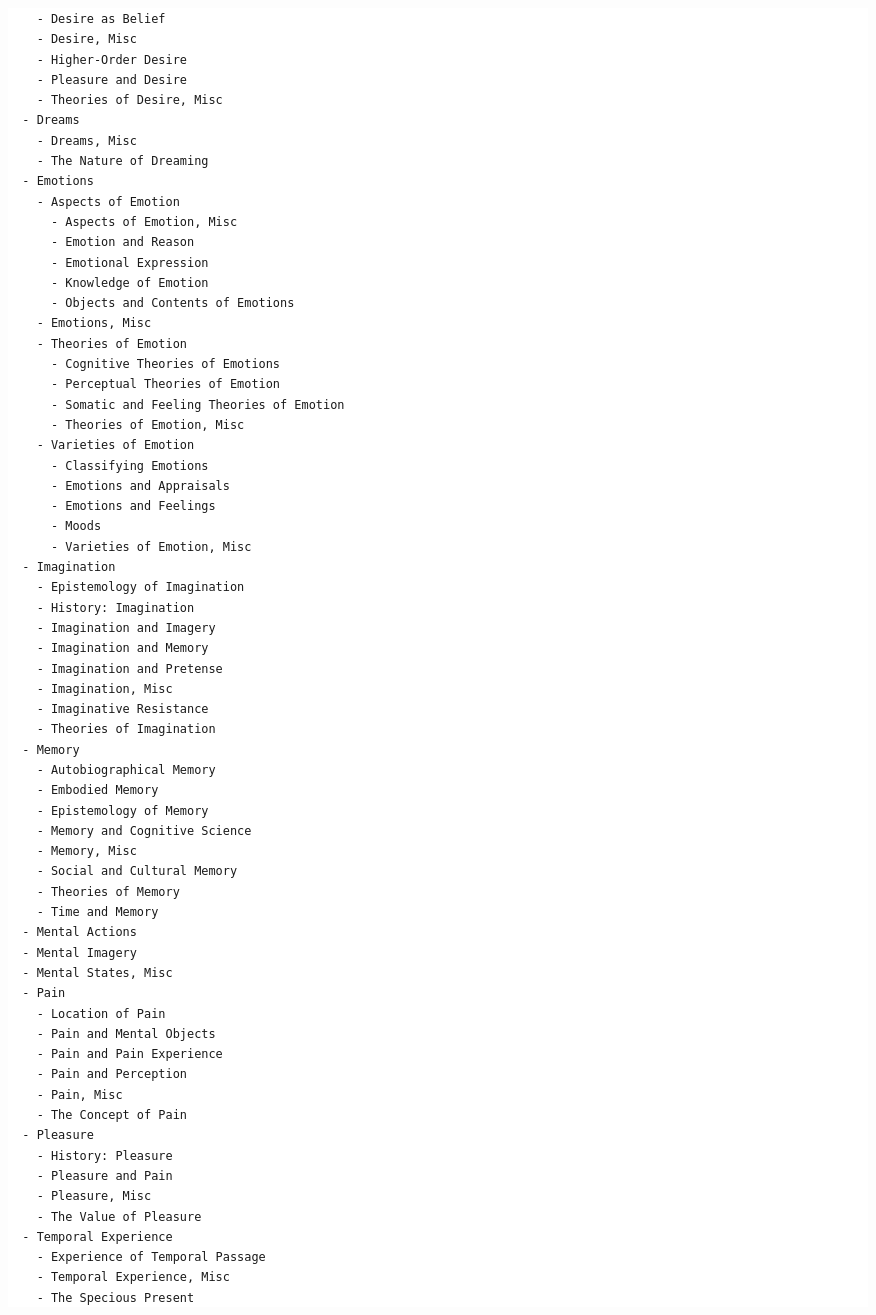         - Desire as Belief
        - Desire, Misc
        - Higher-Order Desire
        - Pleasure and Desire
        - Theories of Desire, Misc
      - Dreams
        - Dreams, Misc
        - The Nature of Dreaming
      - Emotions
        - Aspects of Emotion
          - Aspects of Emotion, Misc
          - Emotion and Reason
          - Emotional Expression
          - Knowledge of Emotion
          - Objects and Contents of Emotions
        - Emotions, Misc
        - Theories of Emotion
          - Cognitive Theories of Emotions
          - Perceptual Theories of Emotion
          - Somatic and Feeling Theories of Emotion
          - Theories of Emotion, Misc
        - Varieties of Emotion
          - Classifying Emotions
          - Emotions and Appraisals
          - Emotions and Feelings
          - Moods
          - Varieties of Emotion, Misc
      - Imagination
        - Epistemology of Imagination
        - History: Imagination
        - Imagination and Imagery
        - Imagination and Memory
        - Imagination and Pretense
        - Imagination, Misc
        - Imaginative Resistance
        - Theories of Imagination
      - Memory
        - Autobiographical Memory
        - Embodied Memory
        - Epistemology of Memory
        - Memory and Cognitive Science
        - Memory, Misc
        - Social and Cultural Memory
        - Theories of Memory
        - Time and Memory
      - Mental Actions
      - Mental Imagery
      - Mental States, Misc
      - Pain
        - Location of Pain
        - Pain and Mental Objects
        - Pain and Pain Experience
        - Pain and Perception
        - Pain, Misc
        - The Concept of Pain
      - Pleasure
        - History: Pleasure
        - Pleasure and Pain
        - Pleasure, Misc
        - The Value of Pleasure
      - Temporal Experience
        - Experience of Temporal Passage
        - Temporal Experience, Misc
        - The Specious Present